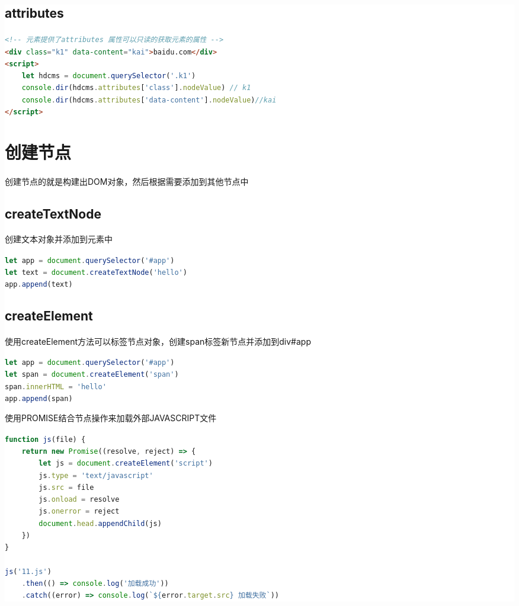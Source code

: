 ## attributes

```html
<!-- 元素提供了attributes 属性可以只读的获取元素的属性 -->
<div class="k1" data-content="kai">baidu.com</div>
<script>
    let hdcms = document.querySelector('.k1')
    console.dir(hdcms.attributes['class'].nodeValue) // k1
    console.dir(hdcms.attributes['data-content'].nodeValue)//kai
</script>
```

# 创建节点

创建节点的就是构建出DOM对象，然后根据需要添加到其他节点中

## createTextNode

创建文本对象并添加到元素中

```javascript
let app = document.querySelector('#app')
let text = document.createTextNode('hello')
app.append(text)
```

## createElement

使用createElement方法可以标签节点对象，创建span标签新节点并添加到div#app

```javascript
let app = document.querySelector('#app')
let span = document.createElement('span')
span.innerHTML = 'hello'
app.append(span)
```

使用PROMISE结合节点操作来加载外部JAVASCRIPT文件

```javascript
function js(file) {
    return new Promise((resolve, reject) => {
        let js = document.createElement('script')
        js.type = 'text/javascript'
        js.src = file
        js.onload = resolve
        js.onerror = reject
        document.head.appendChild(js)
    })
}

js('11.js')
    .then(() => console.log('加载成功'))
    .catch((error) => console.log(`${error.target.src} 加载失败`))
```
